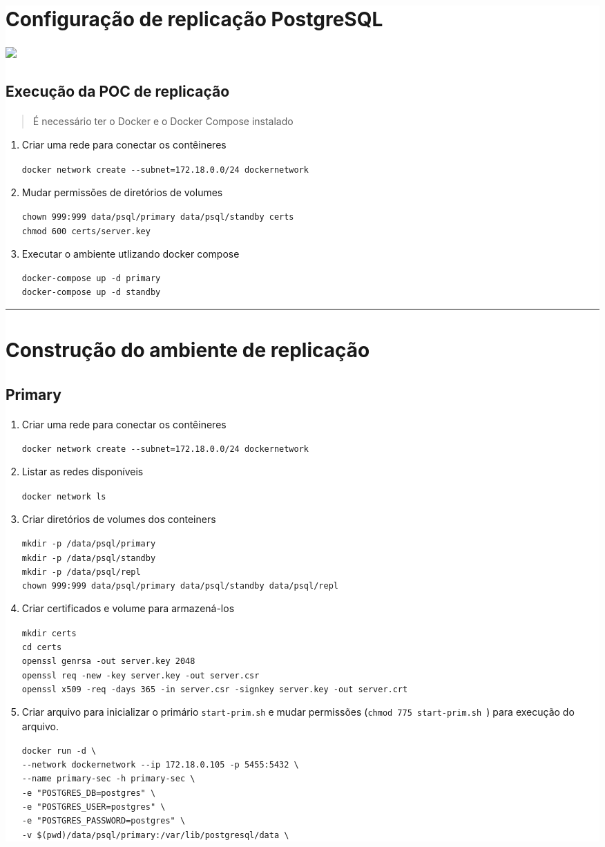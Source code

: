 # Configuração de replicação PostgreSQL

<img src="https://user-images.githubusercontent.com/34520860/164287623-f6cf87db-2a5e-4a1a-bb6a-c2bf46e53fb9.png" width="350">


## Execução da POC de replicação
> É necessário ter o Docker e o Docker Compose instalado

1. Criar uma rede para conectar os contêineres
    ```
    docker network create --subnet=172.18.0.0/24 dockernetwork
    ```
2. Mudar permissões de diretórios de volumes
    ```
    chown 999:999 data/psql/primary data/psql/standby certs
    chmod 600 certs/server.key
    ```
3. Executar o ambiente utlizando docker compose
   ```
   docker-compose up -d primary
   docker-compose up -d standby
   ```
----------------------------------------------

# Construção do ambiente de replicação

## Primary

1. Criar uma rede para conectar os contêineres
    ```
    docker network create --subnet=172.18.0.0/24 dockernetwork
    ```
2. Listar as redes disponíveis
    ```
    docker network ls
    ```
3. Criar diretórios de volumes dos conteiners
    ```
    mkdir -p /data/psql/primary
    mkdir -p /data/psql/standby
    mkdir -p /data/psql/repl
    chown 999:999 data/psql/primary data/psql/standby data/psql/repl
    ```
4. Criar certificados e volume para armazená-los
    ```
    mkdir certs
    cd certs
    openssl genrsa -out server.key 2048
    openssl req -new -key server.key -out server.csr
    openssl x509 -req -days 365 -in server.csr -signkey server.key -out server.crt
    ``` 
5. Criar arquivo para inicializar o primário `start-prim.sh`  e mudar permissões (`chmod 775 start-prim.sh `) para execução do arquivo.
    ```
    docker run -d \
    --network dockernetwork --ip 172.18.0.105 -p 5455:5432 \
    --name primary-sec -h primary-sec \
    -e "POSTGRES_DB=postgres" \
    -e "POSTGRES_USER=postgres" \
    -e "POSTGRES_PASSWORD=postgres" \
    -v $(pwd)/data/psql/primary:/var/lib/postgresql/data \